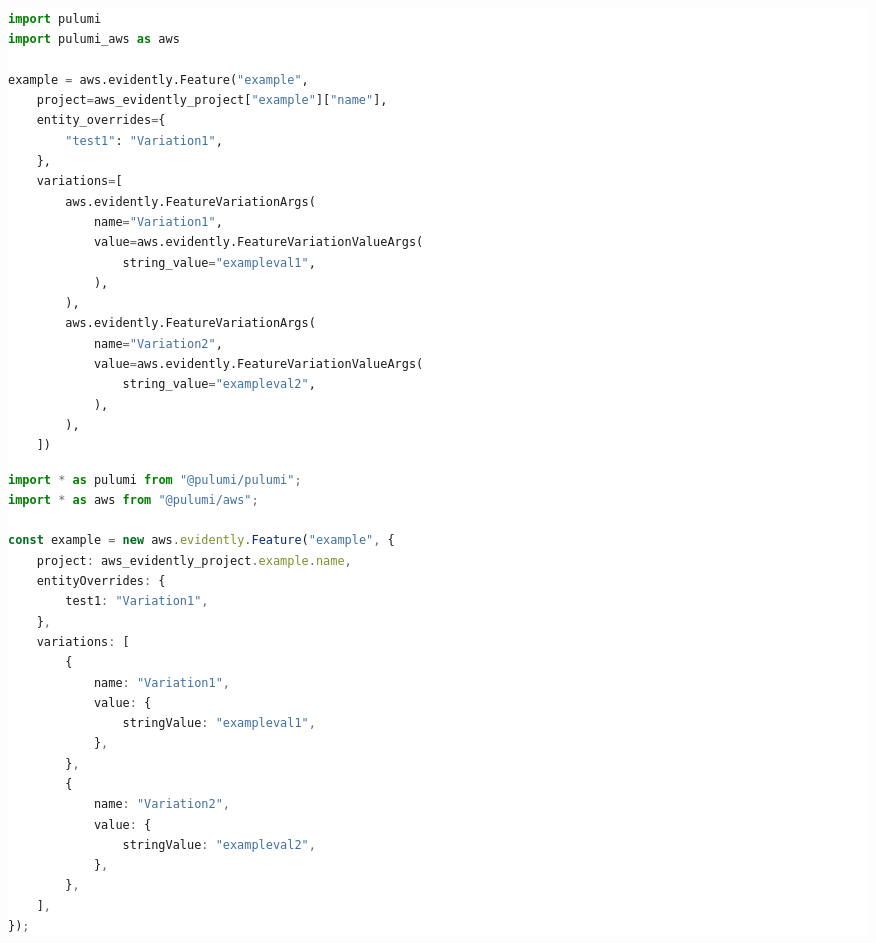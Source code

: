 
<div>
<pulumi-choosable type="language" values="python">

```python
import pulumi
import pulumi_aws as aws

example = aws.evidently.Feature("example",
    project=aws_evidently_project["example"]["name"],
    entity_overrides={
        "test1": "Variation1",
    },
    variations=[
        aws.evidently.FeatureVariationArgs(
            name="Variation1",
            value=aws.evidently.FeatureVariationValueArgs(
                string_value="exampleval1",
            ),
        ),
        aws.evidently.FeatureVariationArgs(
            name="Variation2",
            value=aws.evidently.FeatureVariationValueArgs(
                string_value="exampleval2",
            ),
        ),
    ])
```


</pulumi-choosable>
</div>


<div>
<pulumi-choosable type="language" values="typescript">


```typescript
import * as pulumi from "@pulumi/pulumi";
import * as aws from "@pulumi/aws";

const example = new aws.evidently.Feature("example", {
    project: aws_evidently_project.example.name,
    entityOverrides: {
        test1: "Variation1",
    },
    variations: [
        {
            name: "Variation1",
            value: {
                stringValue: "exampleval1",
            },
        },
        {
            name: "Variation2",
            value: {
                stringValue: "exampleval2",
            },
        },
    ],
});
```
